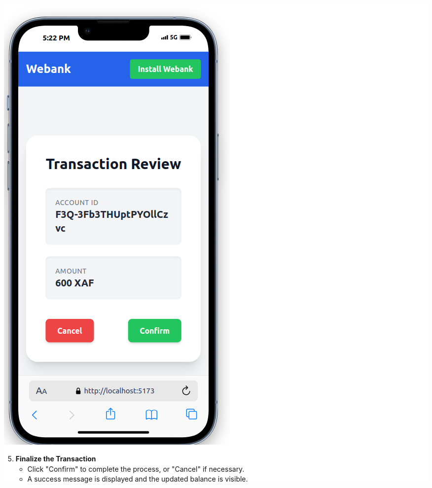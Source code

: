    ![Agent - Confirm Top-Up Details Screen](../public/image-17.png)

5. **Finalize the Transaction**  
   - Click "Confirm" to complete the process, or "Cancel" if necessary.  
   - A success message is displayed and the updated balance is visible.  
